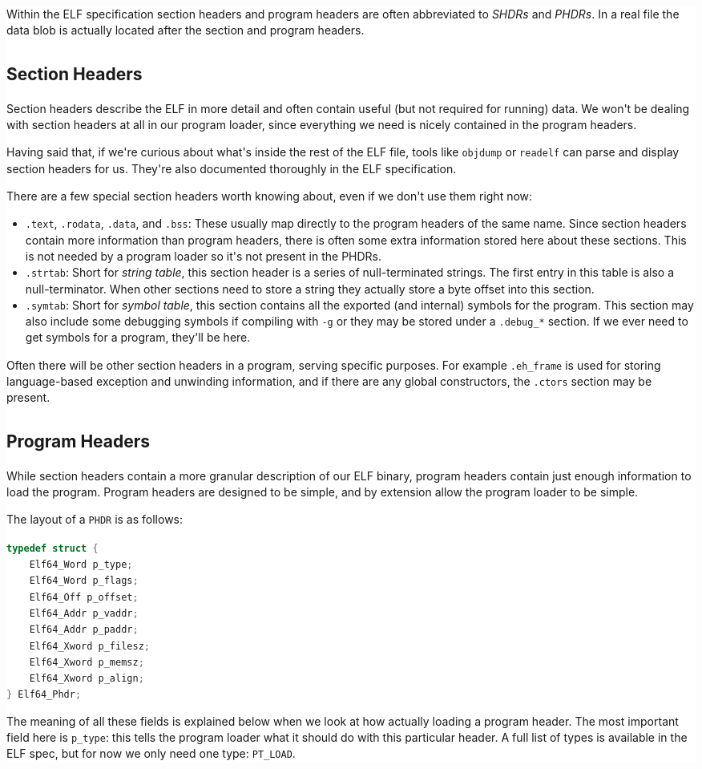 Within the ELF specification section headers and program headers are often abbreviated to *SHDRs* and *PHDRs*. In a real file the data blob is actually located after the section and program headers.

## Section Headers

Section headers describe the ELF in more detail and often contain useful (but not required for running) data. We won't be dealing with section headers at all in our program loader, since everything we need is nicely contained in the program headers.

Having said that, if we're curious about what's inside the rest of the ELF file, tools like `objdump` or `readelf` can parse and display section headers for us. They're also documented thoroughly in the ELF specification.

There are a few special section headers worth knowing about, even if we don't use them right now:

- `.text`, `.rodata`, `.data`, and `.bss`: These usually map directly to the program headers of the same name. Since section headers contain more information than program headers, there is often some extra information stored here about these sections. This is not needed by a program loader so it's not present in the PHDRs.
- `.strtab`: Short for *string table*, this section header is a series of null-terminated strings. The first entry in this table is also a null-terminator. When other sections need to store a string they actually store a byte offset into this section.
- `.symtab`: Short for *symbol table*, this section contains all the exported (and internal) symbols for the program. This section may also include some debugging symbols if compiling with `-g` or they may be stored under a `.debug_*` section. If we ever need to get symbols for a program, they'll be here.

Often there will be other section headers in a program, serving specific purposes. For example `.eh_frame` is used for storing language-based exception and unwinding information, and if there are any global constructors, the `.ctors` section may be present.

## Program Headers

While section headers contain a more granular description of our ELF binary, program headers contain just enough information to load the program. Program headers are designed to be simple, and by extension allow the program loader to be simple.

The layout of a `PHDR` is as follows:

```c
typedef struct {
    Elf64_Word p_type;
    Elf64_Word p_flags;
    Elf64_Off p_offset;
    Elf64_Addr p_vaddr;
    Elf64_Addr p_paddr;
    Elf64_Xword p_filesz;
    Elf64_Xword p_memsz;
    Elf64_Xword p_align;
} Elf64_Phdr;
```

The meaning of all these fields is explained below when we look at how actually loading a program header. The most important field here is `p_type`: this tells the program loader what it should do with this particular header. A full list of types is available in the ELF spec, but for now we only need one type: `PT_LOAD`.
